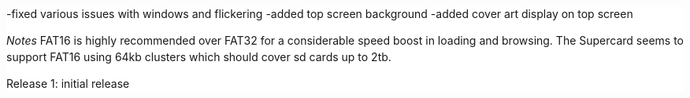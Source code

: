 -fixed various issues with windows and flickering
-added top screen background
-added cover art display on top screen

*Notes*
FAT16 is highly recommended over FAT32 for a considerable speed boost in loading and browsing. The Supercard seems to support FAT16 using 64kb clusters which should cover sd cards up to 2tb.

Release 1:
initial release